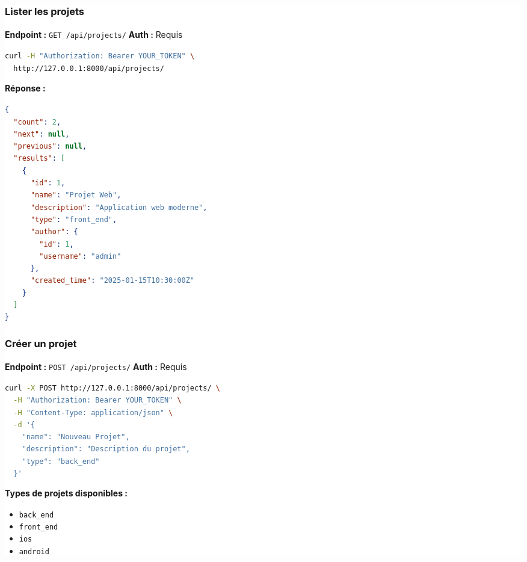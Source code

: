 ### Lister les projets

**Endpoint :** `GET /api/projects/`
**Auth :** Requis

```bash
curl -H "Authorization: Bearer YOUR_TOKEN" \
  http://127.0.0.1:8000/api/projects/
```

**Réponse :**
```json
{
  "count": 2,
  "next": null,
  "previous": null,
  "results": [
    {
      "id": 1,
      "name": "Projet Web",
      "description": "Application web moderne",
      "type": "front_end",
      "author": {
        "id": 1,
        "username": "admin"
      },
      "created_time": "2025-01-15T10:30:00Z"
    }
  ]
}
```

### Créer un projet

**Endpoint :** `POST /api/projects/`
**Auth :** Requis

```bash
curl -X POST http://127.0.0.1:8000/api/projects/ \
  -H "Authorization: Bearer YOUR_TOKEN" \
  -H "Content-Type: application/json" \
  -d '{
    "name": "Nouveau Projet",
    "description": "Description du projet",
    "type": "back_end"
  }'
```

**Types de projets disponibles :**
- `back_end`
- `front_end`
- `ios`
- `android`
